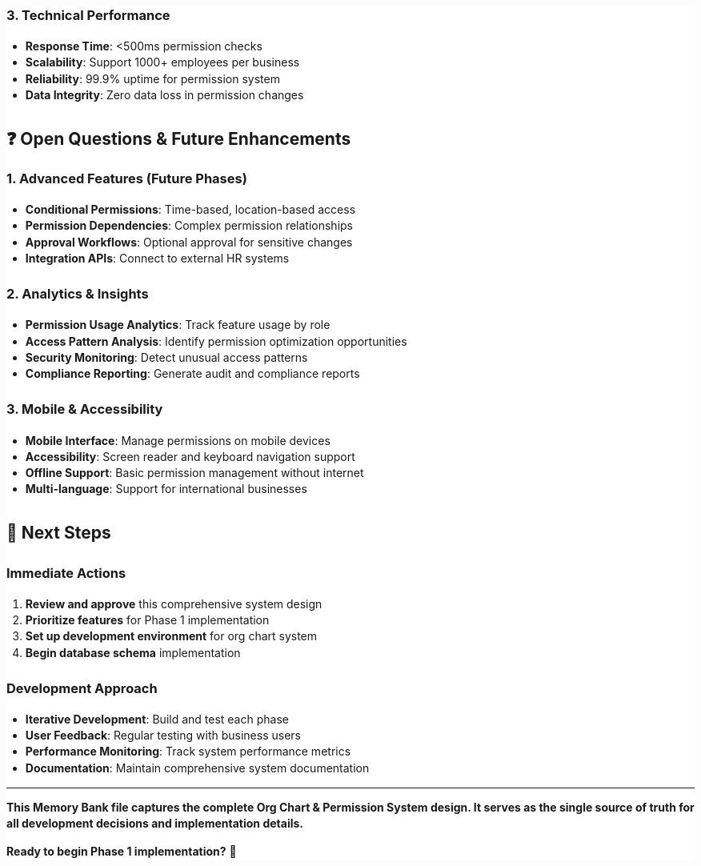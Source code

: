 ### **3. Technical Performance**
- **Response Time**: <500ms permission checks
- **Scalability**: Support 1000+ employees per business
- **Reliability**: 99.9% uptime for permission system
- **Data Integrity**: Zero data loss in permission changes

## **❓ Open Questions & Future Enhancements**

### **1. Advanced Features (Future Phases)**
- **Conditional Permissions**: Time-based, location-based access
- **Permission Dependencies**: Complex permission relationships
- **Approval Workflows**: Optional approval for sensitive changes
- **Integration APIs**: Connect to external HR systems

### **2. Analytics & Insights**
- **Permission Usage Analytics**: Track feature usage by role
- **Access Pattern Analysis**: Identify permission optimization opportunities
- **Security Monitoring**: Detect unusual access patterns
- **Compliance Reporting**: Generate audit and compliance reports

### **3. Mobile & Accessibility**
- **Mobile Interface**: Manage permissions on mobile devices
- **Accessibility**: Screen reader and keyboard navigation support
- **Offline Support**: Basic permission management without internet
- **Multi-language**: Support for international businesses

## **🚀 Next Steps**

### **Immediate Actions**
1. **Review and approve** this comprehensive system design
2. **Prioritize features** for Phase 1 implementation
3. **Set up development environment** for org chart system
4. **Begin database schema** implementation

### **Development Approach**
- **Iterative Development**: Build and test each phase
- **User Feedback**: Regular testing with business users
- **Performance Monitoring**: Track system performance metrics
- **Documentation**: Maintain comprehensive system documentation

---

**This Memory Bank file captures the complete Org Chart & Permission System design. It serves as the single source of truth for all development decisions and implementation details.**

**Ready to begin Phase 1 implementation?** 🎉
